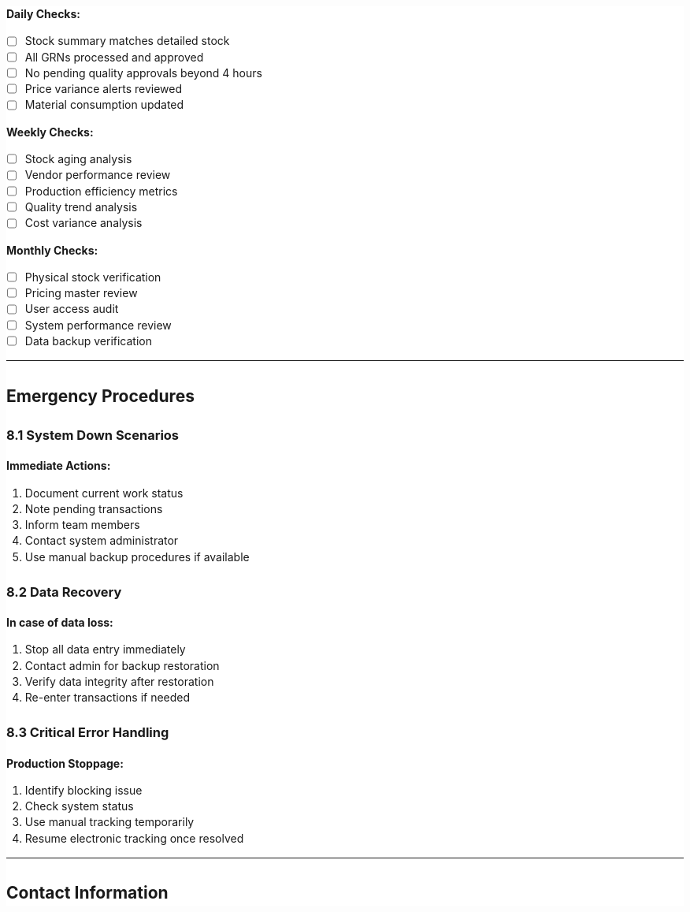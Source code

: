 **Daily Checks:**
- [ ] Stock summary matches detailed stock
- [ ] All GRNs processed and approved
- [ ] No pending quality approvals beyond 4 hours
- [ ] Price variance alerts reviewed
- [ ] Material consumption updated

**Weekly Checks:**
- [ ] Stock aging analysis
- [ ] Vendor performance review
- [ ] Production efficiency metrics
- [ ] Quality trend analysis
- [ ] Cost variance analysis

**Monthly Checks:**
- [ ] Physical stock verification
- [ ] Pricing master review
- [ ] User access audit
- [ ] System performance review
- [ ] Data backup verification

---

## Emergency Procedures

### 8.1 System Down Scenarios

**Immediate Actions:**
1. Document current work status
2. Note pending transactions
3. Inform team members
4. Contact system administrator
5. Use manual backup procedures if available

### 8.2 Data Recovery

**In case of data loss:**
1. Stop all data entry immediately
2. Contact admin for backup restoration
3. Verify data integrity after restoration
4. Re-enter transactions if needed

### 8.3 Critical Error Handling

**Production Stoppage:**
1. Identify blocking issue
2. Check system status
3. Use manual tracking temporarily
4. Resume electronic tracking once resolved

---

## Contact Information
